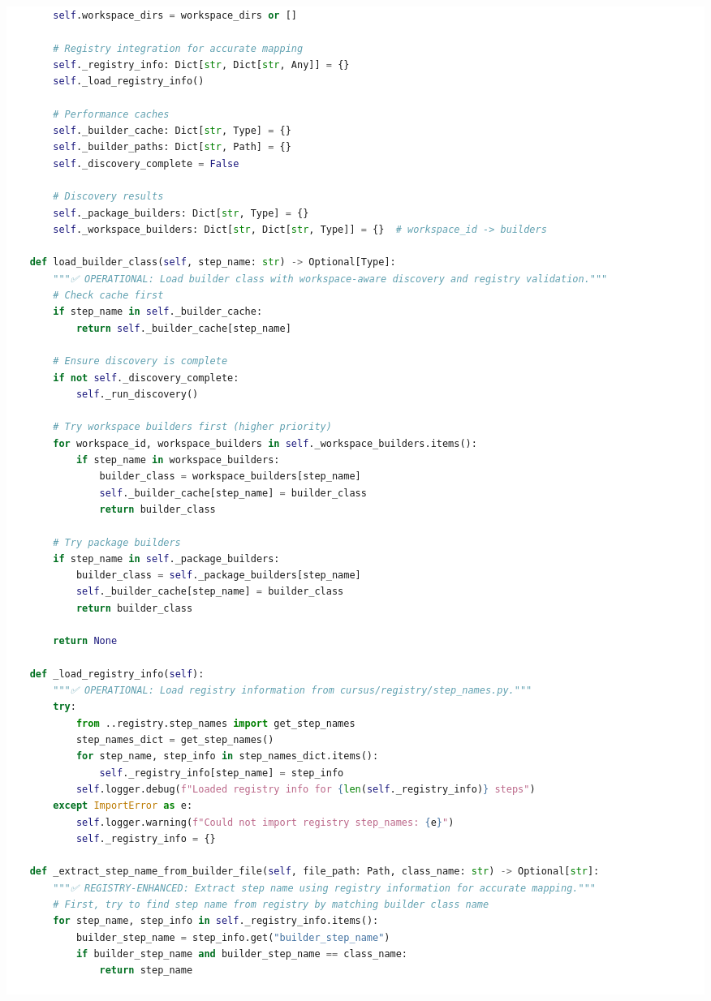 ```python
        self.workspace_dirs = workspace_dirs or []
        
        # Registry integration for accurate mapping
        self._registry_info: Dict[str, Dict[str, Any]] = {}
        self._load_registry_info()
        
        # Performance caches
        self._builder_cache: Dict[str, Type] = {}
        self._builder_paths: Dict[str, Path] = {}
        self._discovery_complete = False
        
        # Discovery results
        self._package_builders: Dict[str, Type] = {}
        self._workspace_builders: Dict[str, Dict[str, Type]] = {}  # workspace_id -> builders
    
    def load_builder_class(self, step_name: str) -> Optional[Type]:
        """✅ OPERATIONAL: Load builder class with workspace-aware discovery and registry validation."""
        # Check cache first
        if step_name in self._builder_cache:
            return self._builder_cache[step_name]
        
        # Ensure discovery is complete
        if not self._discovery_complete:
            self._run_discovery()
        
        # Try workspace builders first (higher priority)
        for workspace_id, workspace_builders in self._workspace_builders.items():
            if step_name in workspace_builders:
                builder_class = workspace_builders[step_name]
                self._builder_cache[step_name] = builder_class
                return builder_class
        
        # Try package builders
        if step_name in self._package_builders:
            builder_class = self._package_builders[step_name]
            self._builder_cache[step_name] = builder_class
            return builder_class
        
        return None
    
    def _load_registry_info(self):
        """✅ OPERATIONAL: Load registry information from cursus/registry/step_names.py."""
        try:
            from ..registry.step_names import get_step_names
            step_names_dict = get_step_names()
            for step_name, step_info in step_names_dict.items():
                self._registry_info[step_name] = step_info
            self.logger.debug(f"Loaded registry info for {len(self._registry_info)} steps")
        except ImportError as e:
            self.logger.warning(f"Could not import registry step_names: {e}")
            self._registry_info = {}
    
    def _extract_step_name_from_builder_file(self, file_path: Path, class_name: str) -> Optional[str]:
        """✅ REGISTRY-ENHANCED: Extract step name using registry information for accurate mapping."""
        # First, try to find step name from registry by matching builder class name
        for step_name, step_info in self._registry_info.items():
            builder_step_name = step_info.get("builder_step_name")
            if builder_step_name and builder_step_name == class_name:
                return step_name
        
```